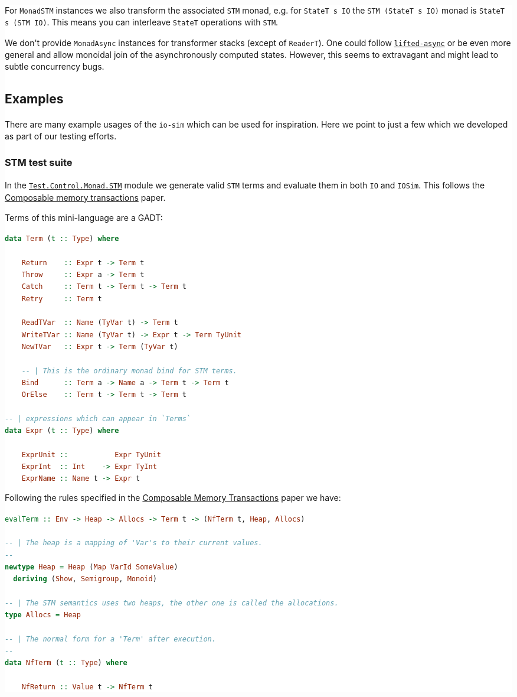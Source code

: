 For `MonadSTM` instances we also transform the associated `STM` monad, e.g. for
`StateT s IO` the `STM (StateT s IO)` monad is `StateT s (STM IO)`.  This means
you can interleave `StateT` operations with `STM`.

We don't provide `MonadAsync` instances for transformer stacks (except of
`ReaderT`).  One could follow [`lifted-async`] or be even more general and
allow monoidal join of the asynchronously computed states.  However, this seems
to extravagant and might lead to subtle concurrency bugs.


## Examples

There are many example usages of the `io-sim` which can be used for
inspiration.  Here we point to just a few which we developed as part of our
testing efforts.

### STM test suite

In the [`Test.Control.Monad.STM`] module we generate valid `STM` terms and evaluate them in
both `IO` and `IOSim`.  This follows the [Composable
memory transactions][stm-paper] paper.

Terms of this mini-language are a GADT:

```hs
data Term (t :: Type) where

    Return    :: Expr t -> Term t
    Throw     :: Expr a -> Term t
    Catch     :: Term t -> Term t -> Term t
    Retry     :: Term t

    ReadTVar  :: Name (TyVar t) -> Term t
    WriteTVar :: Name (TyVar t) -> Expr t -> Term TyUnit
    NewTVar   :: Expr t -> Term (TyVar t)

    -- | This is the ordinary monad bind for STM terms.
    Bind      :: Term a -> Name a -> Term t -> Term t
    OrElse    :: Term t -> Term t -> Term t

-- | expressions which can appear in `Terms`
data Expr (t :: Type) where

    ExprUnit ::           Expr TyUnit
    ExprInt  :: Int    -> Expr TyInt
    ExprName :: Name t -> Expr t
```

Following the rules specified in the [Composable Memory
Transactions][stm-paper] paper we have:
```hs
evalTerm :: Env -> Heap -> Allocs -> Term t -> (NfTerm t, Heap, Allocs)

-- | The heap is a mapping of 'Var's to their current values.
--
newtype Heap = Heap (Map VarId SomeValue)
  deriving (Show, Semigroup, Monoid)

-- | The STM semantics uses two heaps, the other one is called the allocations.
type Allocs = Heap

-- | The normal form for a 'Term' after execution.
--
data NfTerm (t :: Type) where

    NfReturn :: Value t -> NfTerm t
```

[Cardano]: https://www.github.com/input-output-hk/cardano-node#readme
[SI]: https://www.wikiwand.com/en/International_System_of_Units
[`Test.Control.Monad.STM`]: https://github.com/input-output-hk/io-sim/blob/master/io-sim/test/Test/Control/Monad/STM.hs
[`async`]: https://hackage.haskell.org/package/async
[`contra-tracer`]:  https://hackage.haskell.org/package/contra-tracer
[`io-classes-mtl`]: https://hackage.haskell.org/package/io-classes-mtl
[`io-classes`]: https://hackage.haskell.org/package/io-classes 
[`io-sim`]: https://hackage.haskell.org/package/io-sim 
[`lifted-async`]: https://hackage.haskell.org/package/lifted-async
[`nothunks`]: https://hackage.haskell.org/package/nothunks
[`registerTimeout`]: https://hackage.haskell.org/package/base-4.17.0.0/docs/GHC-Event.html#v:registerTimeout
[`si-timers`]: https://hackage.haskell.org/package/si-timers 
[`strict-stm`]: https://hackage.haskell.org/package/strict-stm
[`strict-mvar`]: https://hackage.haskell.org/package/strict-mvar
[cardano-diffusion]: https://github.com/input-output-hk/ouroboros-network/blob/db633ec71eff9b2b7797ad0cce0c130771b8cf0c/ouroboros-network/src/Ouroboros/Network/Diffusion/P2P.hs#L531
[io-completion-ports]: https://learn.microsoft.com/en-us/windows/win32/fileio/i-o-completion-ports
[macos-bug]: https://github.com/input-output-hk/ouroboros-network/pull/3388/commits/a8ba8f5224c22795f3ed9d91827ac104005e8c7d
[named pipes]: https://learn.microsoft.com/en-us/windows/win32/ipc/named-pipes
[ouroboros-network]: https://www.github.com/input-output-hk/ouroboros-network#readme
[selectTraceEventsDynamic]: https://github.com/input-output-hk/io-sim/blob/main/io-sim/src/Control/Monad/IOSim.hs#L174
[sim-tcp-open-bug]: https://github.com/input-output-hk/ouroboros-network/pull/4265
[stm-paper]: https://research.microsoft.com/en-us/um/people/simonpj/papers/stm/stm.pdf
[`network-mux`]: https://github.com/input-output-hk/ouroboros-network/tree/master/network-mux
[`Accept`]: https://input-output-hk.github.io/ouroboros-network/ouroboros-network-framework/Ouroboros-Network-Snocket.html#t:Accept
[`socketSnocket`]: https://github.com/input-output-hk/ouroboros-network/blob/db633ec71eff9b2b7797ad0cce0c130771b8cf0c/ouroboros-network-framework/src/Ouroboros/Network/Snocket.hs#L290
[`localSnocket`]: https://github.com/input-output-hk/ouroboros-network/blob/db633ec71eff9b2b7797ad0cce0c130771b8cf0c/ouroboros-network-framework/src/Ouroboros/Network/Snocket.hs#L378
[`withSnocket`]: https://github.com/input-output-hk/ouroboros-network/blob/db633ec71eff9b2b7797ad0cce0c130771b8cf0c/ouroboros-network-framework/src/Simulation/Network/Snocket.hs#L376
[traceM]: https://hackage.haskell.org/package/io-sim-1.0.0.0/docs/Control-Monad-IOSim.html#v:traceM
[`runSim`]: https://hackage.haskell.org/package/io-sim-1.0.0.0/docs/Control-Monad-IOSim.html#v:runSim
[`runSimOrThrow`]:  https://hackage.haskell.org/package/io-sim-1.0.0.0/docs/Control-Monad-IOSim.html#v:runSimOrThrow
[runSimTrace]: https://hackage.haskell.org/package/io-sim-1.0.0.0/docs/Control-Monad-IOSim.html#v:runSimTrace
[`SimTrace`]: https://hackage.haskell.org/package/io-sim-1.0.0.0/docs/Control-Monad-IOSim.html#t:SimTrace
[ppTrace]: https://hackage.haskell.org/package/io-sim-1.0.0.0/docs/Control-Monad-IOSim.html#v:ppTrace
[`traceResult`]: https://hackage.haskell.org/package/io-sim-1.0.0.0/docs/Control-Monad-IOSim.html#v:traceResult
[`counterexample`]: https://hackage.haskell.org/package/QuickCheck-2.14.2/docs/Test-QuickCheck.html#v:counterexample
[`MonadInspectSTM`]: https://hackage.haskell.org/package/io-classes-1.0.0.0/docs/Control-Monad-Class-MonadSTM.html#t:MonadInspectSTM
[MonadTraceSTM]: https://hackage.haskell.org/package/io-classes-1.0.0.0/docs/Control-Monad-Class-MonadSTM.html#t:MonadTraceSTM
[MonadSay]: https://hackage.haskell.org/package/io-classes-1.0.0.0/docs/Control-Monad-Class-MonadSay.html#t:MonadSay
[`say`]: https://hackage.haskell.org/package/io-classes-1.0.0.0/docs/Control-Monad-Class-MonadSay.html#v:say
[`traceSTM`]: https://hackage.haskell.org/package/io-sim-1.0.0.0/docs/Control-Monad-IOSim.html#v:traceSTM
[QuviQ]: http://www.quviq.com
[Well-Typed]: https://www.well-typed.com/
[IOG]: https://iohk.io